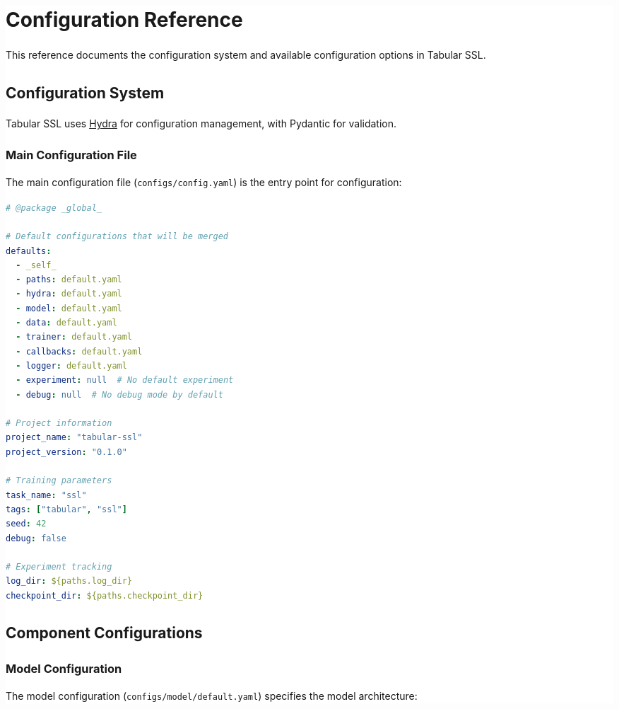 # Configuration Reference

This reference documents the configuration system and available configuration options in Tabular SSL.

## Configuration System

Tabular SSL uses [Hydra](https://hydra.cc/) for configuration management, with Pydantic for validation.

### Main Configuration File

The main configuration file (`configs/config.yaml`) is the entry point for configuration:

```yaml
# @package _global_

# Default configurations that will be merged
defaults:
  - _self_
  - paths: default.yaml
  - hydra: default.yaml
  - model: default.yaml
  - data: default.yaml
  - trainer: default.yaml
  - callbacks: default.yaml
  - logger: default.yaml
  - experiment: null  # No default experiment
  - debug: null  # No debug mode by default

# Project information
project_name: "tabular-ssl"
project_version: "0.1.0"

# Training parameters
task_name: "ssl"
tags: ["tabular", "ssl"]
seed: 42
debug: false

# Experiment tracking
log_dir: ${paths.log_dir}
checkpoint_dir: ${paths.checkpoint_dir}
```

## Component Configurations

### Model Configuration

The model configuration (`configs/model/default.yaml`) specifies the model architecture:
